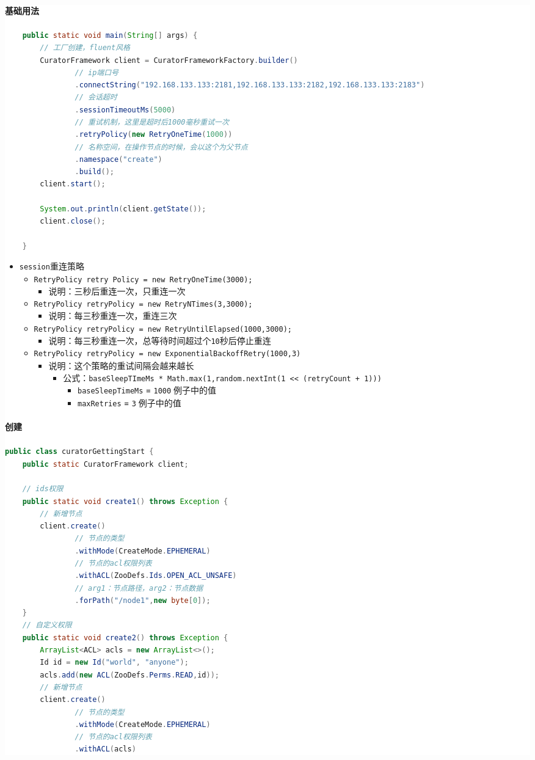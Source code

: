 

#### 基础用法

```java
    public static void main(String[] args) {
        // 工厂创建，fluent风格
        CuratorFramework client = CuratorFrameworkFactory.builder()
                // ip端口号
                .connectString("192.168.133.133:2181,192.168.133.133:2182,192.168.133.133:2183")
                // 会话超时
                .sessionTimeoutMs(5000)
                // 重试机制，这里是超时后1000毫秒重试一次
                .retryPolicy(new RetryOneTime(1000))
                // 名称空间，在操作节点的时候，会以这个为父节点
                .namespace("create")
                .build();
        client.start();
        
        System.out.println(client.getState());
        client.close();

    }
```

- `session`重连策略
  - `RetryPolicy retry Policy = new RetryOneTime(3000);`
    - 说明：三秒后重连一次，只重连一次
  - `RetryPolicy retryPolicy = new RetryNTimes(3,3000);`
    - 说明：每三秒重连一次，重连三次
  - `RetryPolicy retryPolicy = new RetryUntilElapsed(1000,3000);`
    - 说明：每三秒重连一次，总等待时间超过个`10`秒后停止重连
  - `RetryPolicy retryPolicy = new ExponentialBackoffRetry(1000,3)`
    - 说明：这个策略的重试间隔会越来越长
      - 公式：`baseSleepTImeMs * Math.max(1,random.nextInt(1 << (retryCount + 1)))`
        - `baseSleepTimeMs` = `1000` 例子中的值
        - `maxRetries` = `3` 例子中的值

#### 创建

```java
public class curatorGettingStart {
    public static CuratorFramework client;

    // ids权限
    public static void create1() throws Exception {
        // 新增节点
        client.create()
                // 节点的类型
                .withMode(CreateMode.EPHEMERAL)
                // 节点的acl权限列表
                .withACL(ZooDefs.Ids.OPEN_ACL_UNSAFE)
                // arg1：节点路径，arg2：节点数据
                .forPath("/node1",new byte[0]);
    }
    // 自定义权限
    public static void create2() throws Exception {
        ArrayList<ACL> acls = new ArrayList<>();
        Id id = new Id("world", "anyone");
        acls.add(new ACL(ZooDefs.Perms.READ,id));
        // 新增节点
        client.create()
                // 节点的类型
                .withMode(CreateMode.EPHEMERAL)
                // 节点的acl权限列表
                .withACL(acls)
```